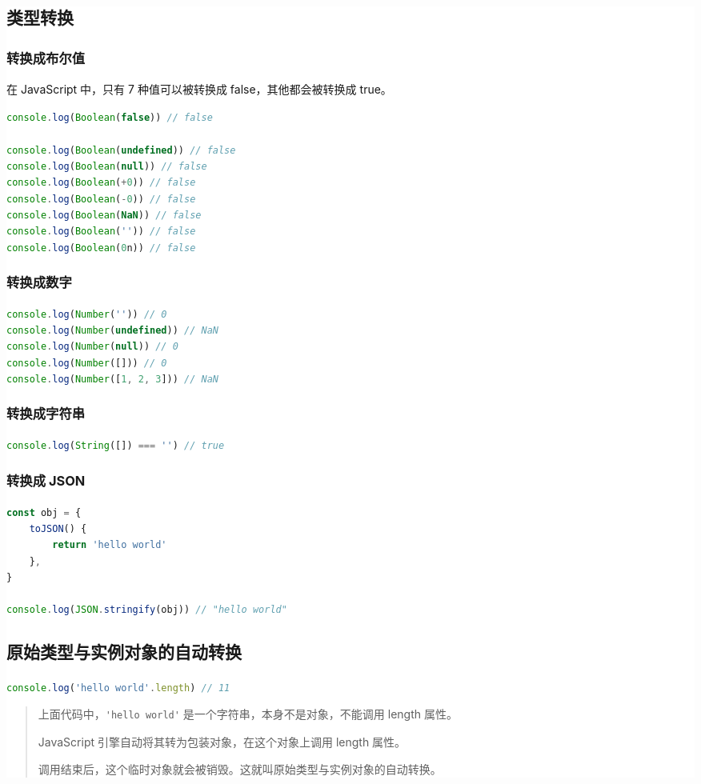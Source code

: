 ## 类型转换

### 转换成布尔值

在 JavaScript 中，只有 7 种值可以被转换成 false，其他都会被转换成 true。

```js
console.log(Boolean(false)) // false

console.log(Boolean(undefined)) // false
console.log(Boolean(null)) // false
console.log(Boolean(+0)) // false
console.log(Boolean(-0)) // false
console.log(Boolean(NaN)) // false
console.log(Boolean('')) // false
console.log(Boolean(0n)) // false
```

### 转换成数字

```js
console.log(Number('')) // 0
console.log(Number(undefined)) // NaN
console.log(Number(null)) // 0
console.log(Number([])) // 0
console.log(Number([1, 2, 3])) // NaN
```

### 转换成字符串

```js
console.log(String([]) === '') // true
```

### 转换成 JSON

```js
const obj = {
	toJSON() {
		return 'hello world'
	},
}

console.log(JSON.stringify(obj)) // "hello world"
```

## 原始类型与实例对象的自动转换

```js
console.log('hello world'.length) // 11
```

> 上面代码中，`'hello world'` 是一个字符串，本身不是对象，不能调用 length 属性。
>
> JavaScript 引擎自动将其转为包装对象，在这个对象上调用 length 属性。
>
> 调用结束后，这个临时对象就会被销毁。这就叫原始类型与实例对象的自动转换。
